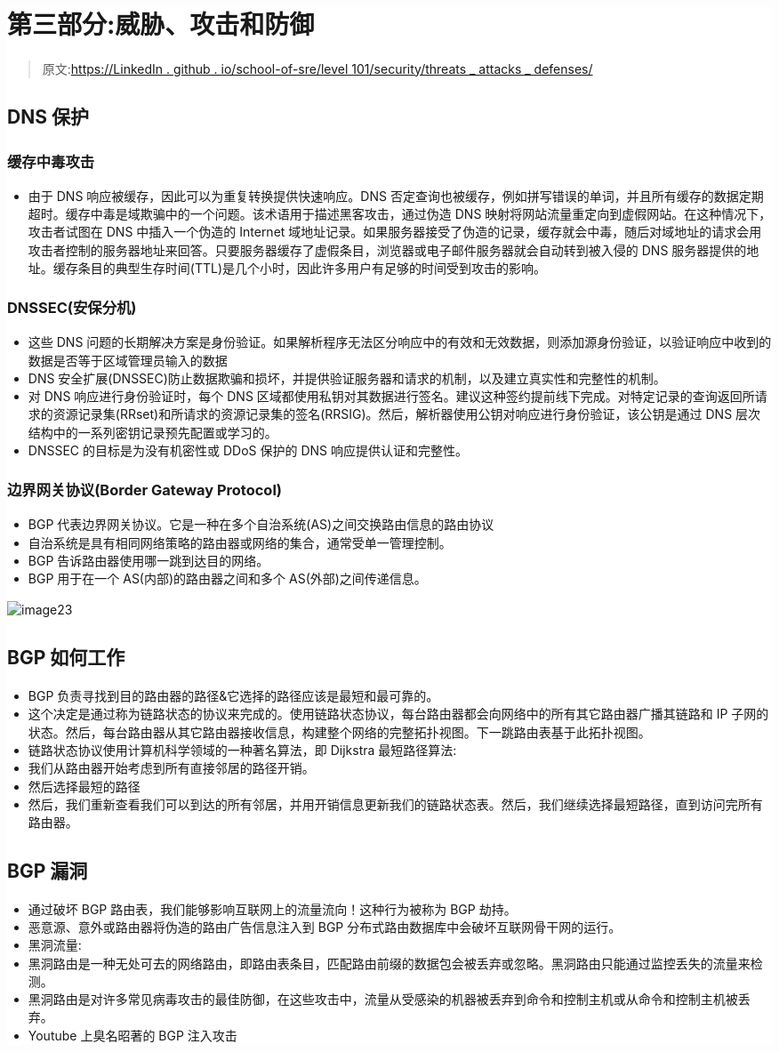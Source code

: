 # 第三部分:威胁、攻击和防御

> 原文:[https://LinkedIn . github . io/school-of-sre/level 101/security/threats _ attacks _ defenses/](https://linkedin.github.io/school-of-sre/level101/security/threats_attacks_defences/)

## DNS 保护

### 缓存中毒攻击

*   由于 DNS 响应被缓存，因此可以为重复转换提供快速响应。DNS 否定查询也被缓存，例如拼写错误的单词，并且所有缓存的数据定期超时。缓存中毒是域欺骗中的一个问题。该术语用于描述黑客攻击，通过伪造 DNS 映射将网站流量重定向到虚假网站。在这种情况下，攻击者试图在 DNS 中插入一个伪造的 Internet 域地址记录。如果服务器接受了伪造的记录，缓存就会中毒，随后对域地址的请求会用攻击者控制的服务器地址来回答。只要服务器缓存了虚假条目，浏览器或电子邮件服务器就会自动转到被入侵的 DNS 服务器提供的地址。缓存条目的典型生存时间(TTL)是几个小时，因此许多用户有足够的时间受到攻击的影响。

### DNSSEC(安保分机)

*   这些 DNS 问题的长期解决方案是身份验证。如果解析程序无法区分响应中的有效和无效数据，则添加源身份验证，以验证响应中收到的数据是否等于区域管理员输入的数据
*   DNS 安全扩展(DNSSEC)防止数据欺骗和损坏，并提供验证服务器和请求的机制，以及建立真实性和完整性的机制。
*   对 DNS 响应进行身份验证时，每个 DNS 区域都使用私钥对其数据进行签名。建议这种签约提前线下完成。对特定记录的查询返回所请求的资源记录集(RRset)和所请求的资源记录集的签名(RRSIG)。然后，解析器使用公钥对响应进行身份验证，该公钥是通过 DNS 层次结构中的一系列密钥记录预先配置或学习的。
*   DNSSEC 的目标是为没有机密性或 DDoS 保护的 DNS 响应提供认证和完整性。

### 边界网关协议(Border Gateway Protocol)

*   BGP 代表边界网关协议。它是一种在多个自治系统(AS)之间交换路由信息的路由协议
*   自治系统是具有相同网络策略的路由器或网络的集合，通常受单一管理控制。
*   BGP 告诉路由器使用哪一跳到达目的网络。
*   BGP 用于在一个 AS(内部)的路由器之间和多个 AS(外部)之间传递信息。

![image23](../Images/8eb1fee4cf3d4cc2d4e158452c94c3ff.png)

## BGP 如何工作

*   BGP 负责寻找到目的路由器的路径&它选择的路径应该是最短和最可靠的。
*   这个决定是通过称为链路状态的协议来完成的。使用链路状态协议，每台路由器都会向网络中的所有其它路由器广播其链路和 IP 子网的状态。然后，每台路由器从其它路由器接收信息，构建整个网络的完整拓扑视图。下一跳路由表基于此拓扑视图。
*   链路状态协议使用计算机科学领域的一种著名算法，即 Dijkstra 最短路径算法:
*   我们从路由器开始考虑到所有直接邻居的路径开销。
*   然后选择最短的路径
*   然后，我们重新查看我们可以到达的所有邻居，并用开销信息更新我们的链路状态表。然后，我们继续选择最短路径，直到访问完所有路由器。

## BGP 漏洞

*   通过破坏 BGP 路由表，我们能够影响互联网上的流量流向！这种行为被称为 BGP 劫持。
*   恶意源、意外或路由器将伪造的路由广告信息注入到 BGP 分布式路由数据库中会破坏互联网骨干网的运行。
*   黑洞流量:
*   黑洞路由是一种无处可去的网络路由，即路由表条目，匹配路由前缀的数据包会被丢弃或忽略。黑洞路由只能通过监控丢失的流量来检测。
*   黑洞路由是对许多常见病毒攻击的最佳防御，在这些攻击中，流量从受感染的机器被丢弃到命令和控制主机或从命令和控制主机被丢弃。
*   Youtube 上臭名昭著的 BGP 注入攻击
